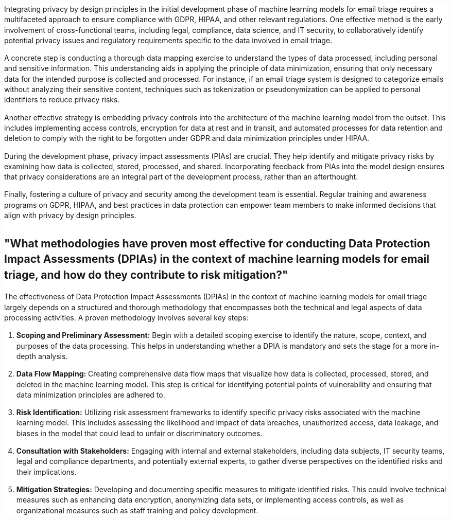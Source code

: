 Integrating privacy by design principles in the initial development phase of machine learning models for email triage requires a multifaceted approach to ensure compliance with GDPR, HIPAA, and other relevant regulations. One effective method is the early involvement of cross-functional teams, including legal, compliance, data science, and IT security, to collaboratively identify potential privacy issues and regulatory requirements specific to the data involved in email triage.

A concrete step is conducting a thorough data mapping exercise to understand the types of data processed, including personal and sensitive information. This understanding aids in applying the principle of data minimization, ensuring that only necessary data for the intended purpose is collected and processed. For instance, if an email triage system is designed to categorize emails without analyzing their sensitive content, techniques such as tokenization or pseudonymization can be applied to personal identifiers to reduce privacy risks.

Another effective strategy is embedding privacy controls into the architecture of the machine learning model from the outset. This includes implementing access controls, encryption for data at rest and in transit, and automated processes for data retention and deletion to comply with the right to be forgotten under GDPR and data minimization principles under HIPAA.

During the development phase, privacy impact assessments (PIAs) are crucial. They help identify and mitigate privacy risks by examining how data is collected, stored, processed, and shared. Incorporating feedback from PIAs into the model design ensures that privacy considerations are an integral part of the development process, rather than an afterthought.

Finally, fostering a culture of privacy and security among the development team is essential. Regular training and awareness programs on GDPR, HIPAA, and best practices in data protection can empower team members to make informed decisions that align with privacy by design principles.

## "What methodologies have proven most effective for conducting Data Protection Impact Assessments (DPIAs) in the context of machine learning models for email triage, and how do they contribute to risk mitigation?"

The effectiveness of Data Protection Impact Assessments (DPIAs) in the context of machine learning models for email triage largely depends on a structured and thorough methodology that encompasses both the technical and legal aspects of data processing activities. A proven methodology involves several key steps:

1. **Scoping and Preliminary Assessment:** Begin with a detailed scoping exercise to identify the nature, scope, context, and purposes of the data processing. This helps in understanding whether a DPIA is mandatory and sets the stage for a more in-depth analysis.

2. **Data Flow Mapping:** Creating comprehensive data flow maps that visualize how data is collected, processed, stored, and deleted in the machine learning model. This step is critical for identifying potential points of vulnerability and ensuring that data minimization principles are adhered to.

3. **Risk Identification:** Utilizing risk assessment frameworks to identify specific privacy risks associated with the machine learning model. This includes assessing the likelihood and impact of data breaches, unauthorized access, data leakage, and biases in the model that could lead to unfair or discriminatory outcomes.

4. **Consultation with Stakeholders:** Engaging with internal and external stakeholders, including data subjects, IT security teams, legal and compliance departments, and potentially external experts, to gather diverse perspectives on the identified risks and their implications.

5. **Mitigation Strategies:** Developing and documenting specific measures to mitigate identified risks. This could involve technical measures such as enhancing data encryption, anonymizing data sets, or implementing access controls, as well as organizational measures such as staff training and policy development.

